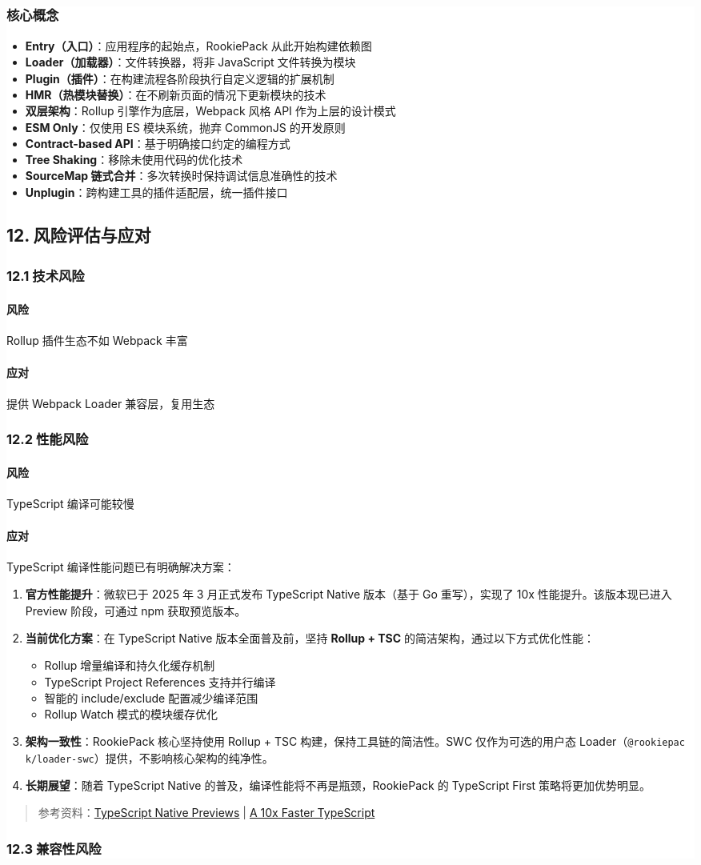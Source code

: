 ### 核心概念

- **Entry（入口）**：应用程序的起始点，RookiePack 从此开始构建依赖图
- **Loader（加载器）**：文件转换器，将非 JavaScript 文件转换为模块
- **Plugin（插件）**：在构建流程各阶段执行自定义逻辑的扩展机制
- **HMR（热模块替换）**：在不刷新页面的情况下更新模块的技术
- **双层架构**：Rollup 引擎作为底层，Webpack 风格 API 作为上层的设计模式
- **ESM Only**：仅使用 ES 模块系统，抛弃 CommonJS 的开发原则
- **Contract-based API**：基于明确接口约定的编程方式
- **Tree Shaking**：移除未使用代码的优化技术
- **SourceMap 链式合并**：多次转换时保持调试信息准确性的技术
- **Unplugin**：跨构建工具的插件适配层，统一插件接口

## 12. 风险评估与应对

### 12.1 技术风险

#### 风险

Rollup 插件生态不如 Webpack 丰富

#### 应对

提供 Webpack Loader 兼容层，复用生态

### 12.2 性能风险

#### 风险

TypeScript 编译可能较慢

#### 应对

TypeScript 编译性能问题已有明确解决方案：

1. **官方性能提升**：微软已于 2025 年 3 月正式发布 TypeScript Native 版本（基于 Go 重写），实现了 10x 性能提升。该版本现已进入 Preview 阶段，可通过 npm 获取预览版本。

2. **当前优化方案**：在 TypeScript Native 版本全面普及前，坚持 **Rollup + TSC** 的简洁架构，通过以下方式优化性能：
   - Rollup 增量编译和持久化缓存机制
   - TypeScript Project References 支持并行编译
   - 智能的 include/exclude 配置减少编译范围
   - Rollup Watch 模式的模块缓存优化

3. **架构一致性**：RookiePack 核心坚持使用 Rollup + TSC 构建，保持工具链的简洁性。SWC 仅作为可选的用户态 Loader（`@rookiepack/loader-swc`）提供，不影响核心架构的纯净性。

4. **长期展望**：随着 TypeScript Native 的普及，编译性能将不再是瓶颈，RookiePack 的 TypeScript First 策略将更加优势明显。

> 参考资料：[TypeScript Native Previews](https://devblogs.microsoft.com/typescript/announcing-typescript-native-previews/) | [A 10x Faster TypeScript](https://devblogs.microsoft.com/typescript/typescript-native-port/)

### 12.3 兼容性风险
